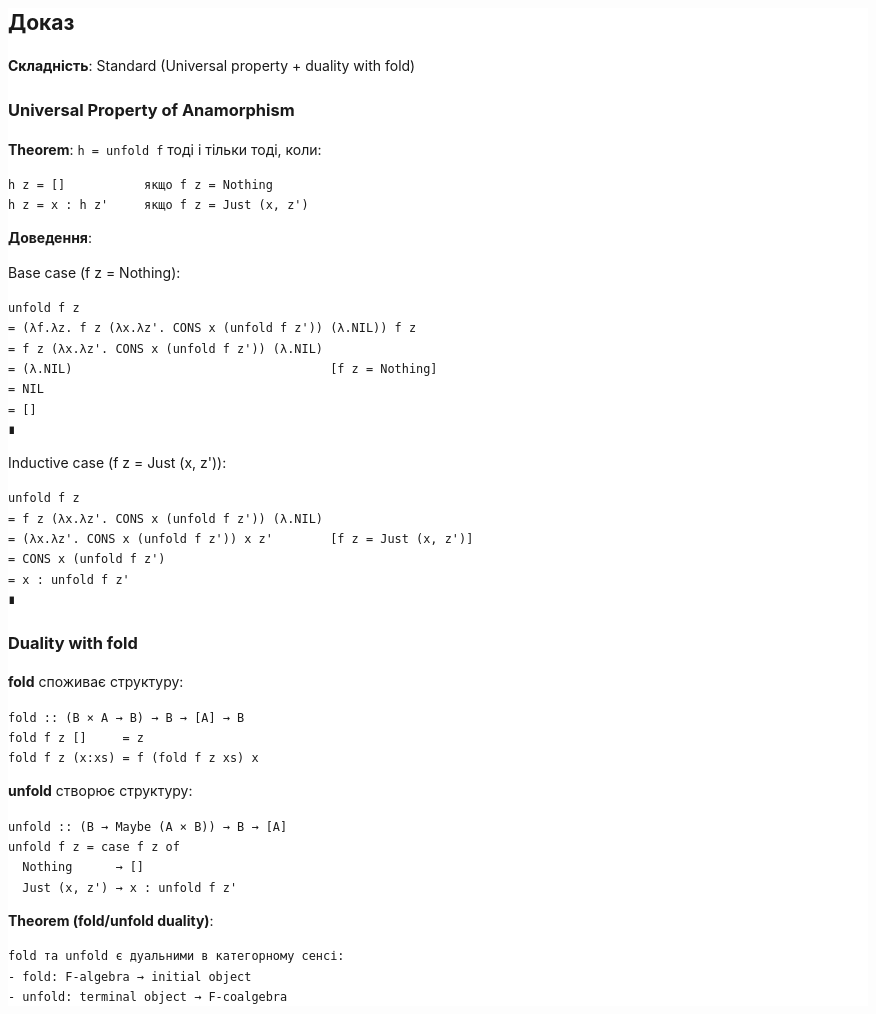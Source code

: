 ## Доказ

**Складність**: Standard (Universal property + duality with fold)

### Universal Property of Anamorphism

**Theorem**: `h = unfold f` тоді і тільки тоді, коли:
```
h z = []           якщо f z = Nothing
h z = x : h z'     якщо f z = Just (x, z')
```

**Доведення**:

Base case (f z = Nothing):
```
unfold f z
= (λf.λz. f z (λx.λz'. CONS x (unfold f z')) (λ.NIL)) f z
= f z (λx.λz'. CONS x (unfold f z')) (λ.NIL)
= (λ.NIL)                                    [f z = Nothing]
= NIL
= []
∎
```

Inductive case (f z = Just (x, z')):
```
unfold f z
= f z (λx.λz'. CONS x (unfold f z')) (λ.NIL)
= (λx.λz'. CONS x (unfold f z')) x z'        [f z = Just (x, z')]
= CONS x (unfold f z')
= x : unfold f z'
∎
```

### Duality with fold

**fold** споживає структуру:
```
fold :: (B × A → B) → B → [A] → B
fold f z []     = z
fold f z (x:xs) = f (fold f z xs) x
```

**unfold** створює структуру:
```
unfold :: (B → Maybe (A × B)) → B → [A]
unfold f z = case f z of
  Nothing      → []
  Just (x, z') → x : unfold f z'
```

**Theorem (fold/unfold duality)**:
```
fold та unfold є дуальними в категорному сенсі:
- fold: F-algebra → initial object
- unfold: terminal object → F-coalgebra
```
